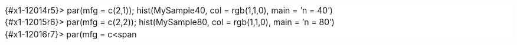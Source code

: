<span class="label">[](){#x1-12014r5}</span><span
class="pcrr8t-x-x-80">&gt;</span><span
class="pcrr8t-x-x-80"> </span><span
class="pcrr8t-x-x-80">par</span><span
class="pcrr8t-x-x-80">(</span><span
class="pcrr8t-x-x-80">mfg</span><span
class="pcrr8t-x-x-80"> </span><span class="pcrr8t-x-x-80">=</span><span
class="pcrr8t-x-x-80"> </span><span class="pcrr8t-x-x-80">c</span><span
class="pcrr8t-x-x-80">(2,1)</span><span
class="pcrr8t-x-x-80">)</span><span class="pcrr8t-x-x-80">;</span><span
class="pcrr8t-x-x-80"> </span><span
class="pcrr8t-x-x-80">hist</span><span
class="pcrr8t-x-x-80">(</span><span
class="pcrr8t-x-x-80">MySample40</span><span
class="pcrr8t-x-x-80">,</span><span class="pcrr8t-x-x-80"> </span><span
class="pcrr8t-x-x-80">col</span><span
class="pcrr8t-x-x-80"> </span><span class="pcrr8t-x-x-80">=</span><span
class="pcrr8t-x-x-80"> </span><span
class="pcrr8t-x-x-80">rgb</span><span
class="pcrr8t-x-x-80">(1,1,0)</span><span
class="pcrr8t-x-x-80">,</span><span class="pcrr8t-x-x-80"> </span><span
class="pcrr8t-x-x-80">main</span><span
class="pcrr8t-x-x-80"> </span><span class="pcrr8t-x-x-80">=</span><span
class="pcrr8t-x-x-80"> </span><span class="pcrr8c-x-x-80">’</span><span
class="pcrr8t-x-x-80">n</span><span class="pcrr8t-x-x-80"> </span><span
class="pcrr8t-x-x-80">=</span><span class="pcrr8t-x-x-80"> </span><span
class="pcrr8t-x-x-80">40</span><span class="pcrr8c-x-x-80">’</span><span
class="pcrr8t-x-x-80">)</span><span class="pcrr8t-x-x-80"> </span>\
<span class="label">[](){#x1-12015r6}</span><span
class="pcrr8t-x-x-80">&gt;</span><span
class="pcrr8t-x-x-80"> </span><span
class="pcrr8t-x-x-80">par</span><span
class="pcrr8t-x-x-80">(</span><span
class="pcrr8t-x-x-80">mfg</span><span
class="pcrr8t-x-x-80"> </span><span class="pcrr8t-x-x-80">=</span><span
class="pcrr8t-x-x-80"> </span><span class="pcrr8t-x-x-80">c</span><span
class="pcrr8t-x-x-80">(2,2)</span><span
class="pcrr8t-x-x-80">)</span><span class="pcrr8t-x-x-80">;</span><span
class="pcrr8t-x-x-80"> </span><span
class="pcrr8t-x-x-80">hist</span><span
class="pcrr8t-x-x-80">(</span><span
class="pcrr8t-x-x-80">MySample80</span><span
class="pcrr8t-x-x-80">,</span><span class="pcrr8t-x-x-80"> </span><span
class="pcrr8t-x-x-80">col</span><span
class="pcrr8t-x-x-80"> </span><span class="pcrr8t-x-x-80">=</span><span
class="pcrr8t-x-x-80"> </span><span
class="pcrr8t-x-x-80">rgb</span><span
class="pcrr8t-x-x-80">(1,1,0)</span><span
class="pcrr8t-x-x-80">,</span><span class="pcrr8t-x-x-80"> </span><span
class="pcrr8t-x-x-80">main</span><span
class="pcrr8t-x-x-80"> </span><span class="pcrr8t-x-x-80">=</span><span
class="pcrr8t-x-x-80"> </span><span class="pcrr8c-x-x-80">’</span><span
class="pcrr8t-x-x-80">n</span><span class="pcrr8t-x-x-80"> </span><span
class="pcrr8t-x-x-80">=</span><span class="pcrr8t-x-x-80"> </span><span
class="pcrr8t-x-x-80">80</span><span class="pcrr8c-x-x-80">’</span><span
class="pcrr8t-x-x-80">)</span><span class="pcrr8t-x-x-80"> </span>\
<span class="label">[](){#x1-12016r7}</span><span
class="pcrr8t-x-x-80">&gt;</span><span
class="pcrr8t-x-x-80"> </span><span
class="pcrr8t-x-x-80">par</span><span
class="pcrr8t-x-x-80">(</span><span
class="pcrr8t-x-x-80">mfg</span><span
class="pcrr8t-x-x-80"> </span><span class="pcrr8t-x-x-80">=</span><span
class="pcrr8t-x-x-80"> </span><span class="pcrr8t-x-x-80">c</span><span
